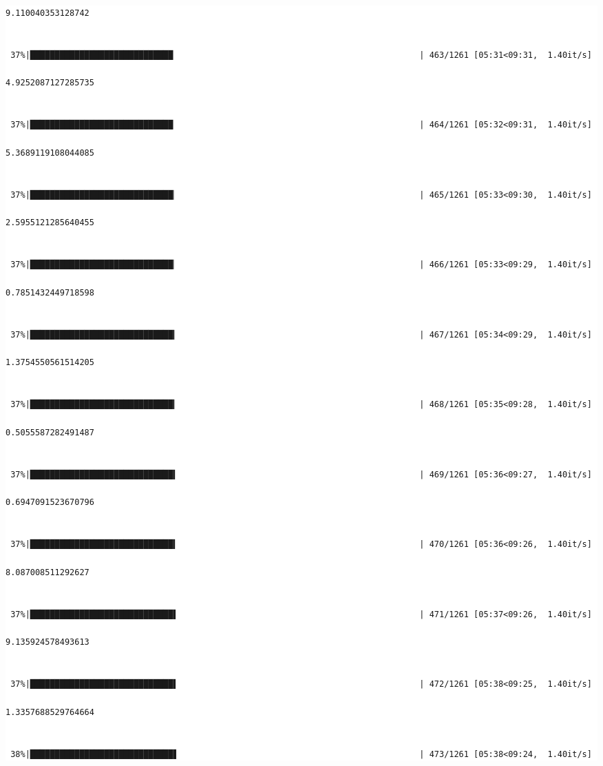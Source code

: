     9.110040353128742
    

     37%|█████████████████████████████                                                  | 463/1261 [05:31<09:31,  1.40it/s]

    4.9252087127285735
    

     37%|█████████████████████████████                                                  | 464/1261 [05:32<09:31,  1.40it/s]

    5.3689119108044085
    

     37%|█████████████████████████████▏                                                 | 465/1261 [05:33<09:30,  1.40it/s]

    2.5955121285640455
    

     37%|█████████████████████████████▏                                                 | 466/1261 [05:33<09:29,  1.40it/s]

    0.7851432449718598
    

     37%|█████████████████████████████▎                                                 | 467/1261 [05:34<09:29,  1.40it/s]

    1.3754550561514205
    

     37%|█████████████████████████████▎                                                 | 468/1261 [05:35<09:28,  1.40it/s]

    0.5055587282491487
    

     37%|█████████████████████████████▍                                                 | 469/1261 [05:36<09:27,  1.40it/s]

    0.6947091523670796
    

     37%|█████████████████████████████▍                                                 | 470/1261 [05:36<09:26,  1.40it/s]

    8.087008511292627
    

     37%|█████████████████████████████▌                                                 | 471/1261 [05:37<09:26,  1.40it/s]

    9.135924578493613
    

     37%|█████████████████████████████▌                                                 | 472/1261 [05:38<09:25,  1.40it/s]

    1.3357688529764664
    

     38%|█████████████████████████████▋                                                 | 473/1261 [05:38<09:24,  1.40it/s]
